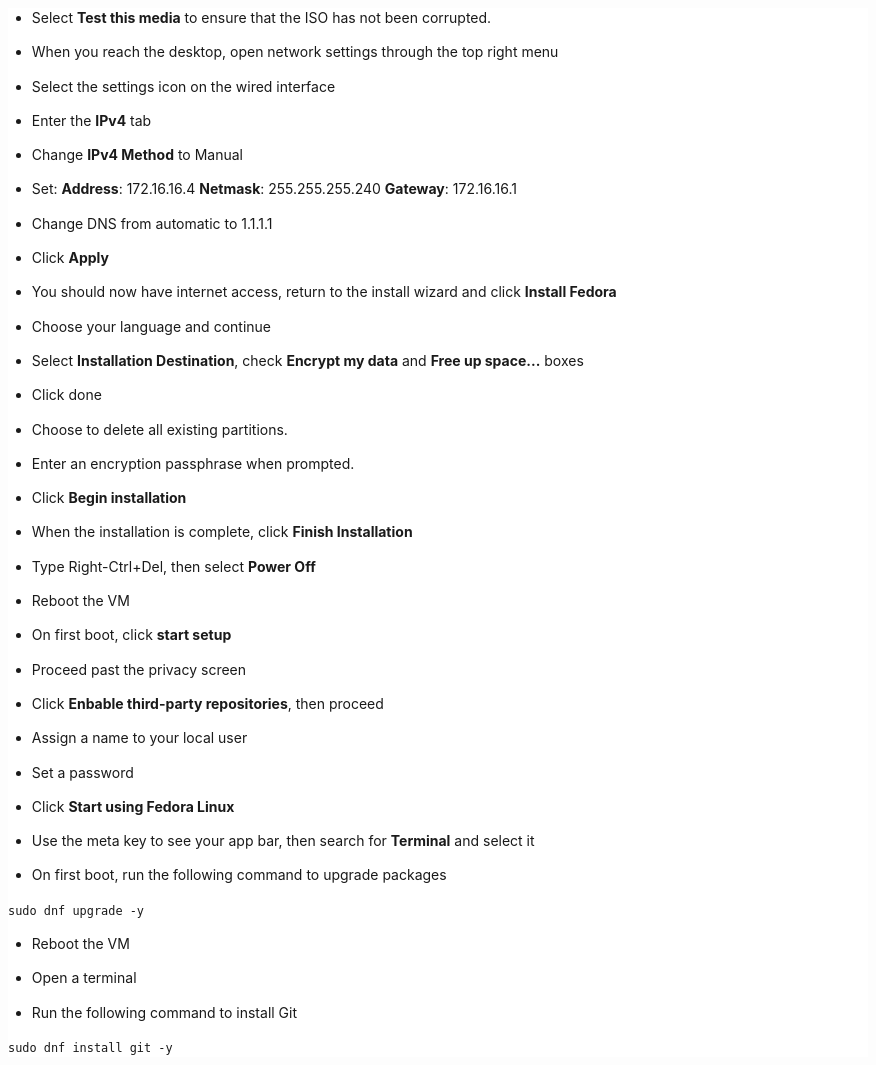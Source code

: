 * Select **Test this media** to ensure that the ISO has not been corrupted.

* When you reach the desktop, open network settings through the top right menu

* Select the settings icon on the wired interface

* Enter the **IPv4** tab

* Change **IPv4 Method** to Manual

* Set:
**Address**: 172.16.16.4
**Netmask**: 255.255.255.240
**Gateway**: 172.16.16.1

* Change DNS from automatic to 1.1.1.1

* Click **Apply**

* You should now have internet access, return to the install wizard and click **Install Fedora**

* Choose your language and continue

* Select **Installation Destination**, check **Encrypt my data** and **Free up space...** boxes

* Click done

* Choose to delete all existing partitions.

* Enter an encryption passphrase when prompted. 

* Click **Begin installation**

* When the installation is complete, click **Finish Installation**

* Type Right-Ctrl+Del, then select **Power Off**

* Reboot the VM

* On first boot, click **start setup**

* Proceed past the privacy screen

* Click **Enbable third-party repositories**, then proceed

* Assign a name to your local user

* Set a password

* Click **Start using Fedora Linux**

* Use the meta key to see your app bar, then search for **Terminal** and select it

* On first boot, run the following command to upgrade packages
~~~
sudo dnf upgrade -y
~~~

* Reboot the VM

* Open a terminal

* Run the following command to install Git
~~~
sudo dnf install git -y
~~~
